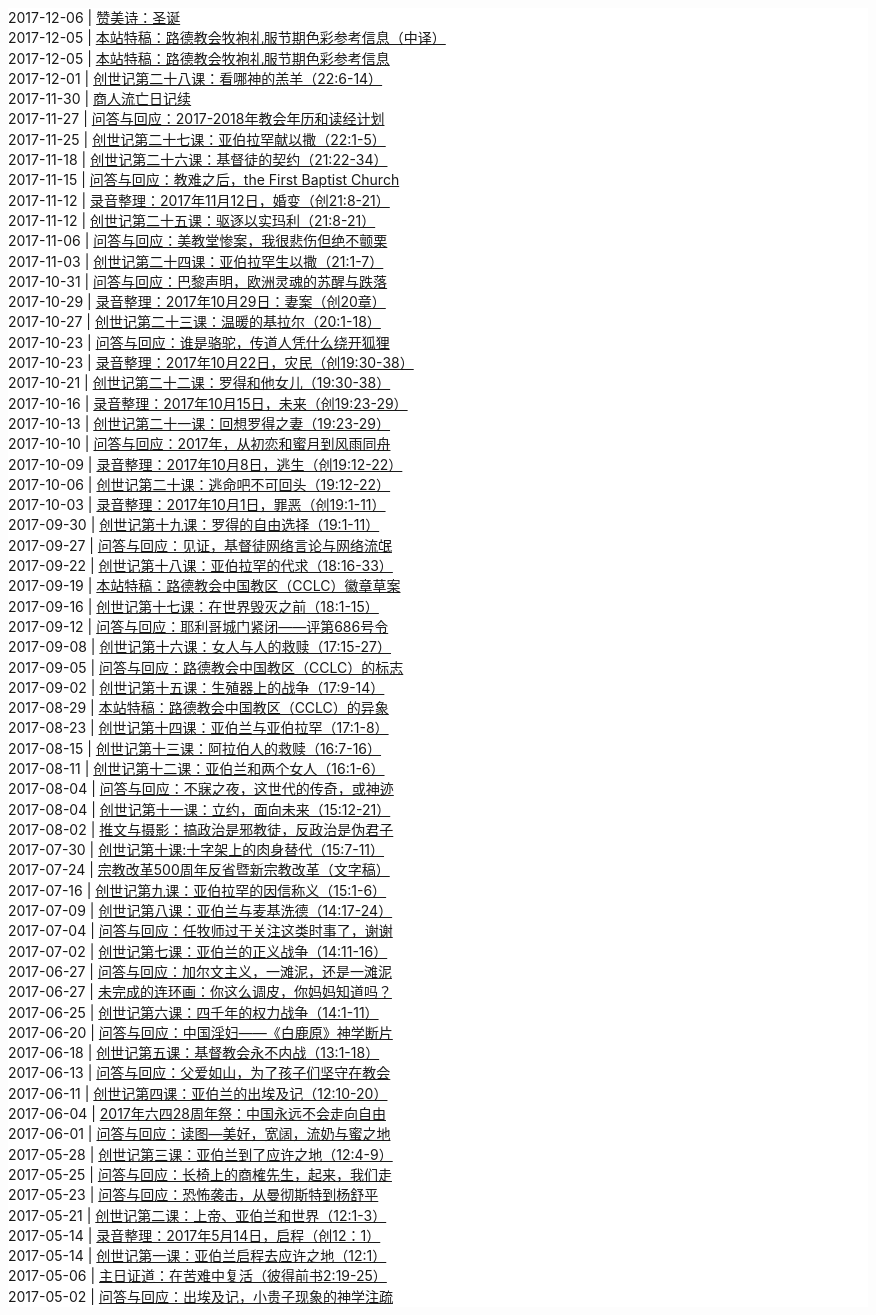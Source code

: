 2017-12-06  |  [赞美诗：圣诞](https://www.bumeizhiye.com/2017-12-06-4172)  
2017-12-05  |  [本站特稿：路德教会牧袍礼服节期色彩参考信息（中译）](https://www.bumeizhiye.com/2017-12-05-4170)  
2017-12-05  |  [本站特稿：路德教会牧袍礼服节期色彩参考信息](https://www.bumeizhiye.com/2017-12-05-4167)  
2017-12-01  |  [创世记第二十八课：看哪神的羔羊（22:6-14）](https://www.bumeizhiye.com/2017-12-01-4163)  
2017-11-30  |  [商人流亡日记续](https://www.bumeizhiye.com/2017-11-30-4026)  
2017-11-27  |  [问答与回应：2017-2018年教会年历和读经计划](https://www.bumeizhiye.com/2017-11-27-4024)  
2017-11-25  |  [创世记第二十七课：亚伯拉罕献以撒（22:1-5）](https://www.bumeizhiye.com/2017-11-25-4021)  
2017-11-18  |  [创世记第二十六课：基督徒的契约（21:22-34）](https://www.bumeizhiye.com/2017-11-18-4019)  
2017-11-15  |  [问答与回应：教难之后，the First Baptist Church](https://www.bumeizhiye.com/2017-11-15-3974)  
2017-11-12  |  [录音整理：2017年11月12日，婚变（创21:8-21）](https://www.bumeizhiye.com/2017-11-12-3971)  
2017-11-12  |  [创世记第二十五课：驱逐以实玛利（21:8-21）](https://www.bumeizhiye.com/2017-11-12-1)  
2017-11-06  |  [问答与回应：美教堂惨案，我很悲伤但绝不颤栗](https://www.bumeizhiye.com/2017-11-06-8)  
2017-11-03  |  [创世记第二十四课：亚伯拉罕生以撒（21:1-7）](https://www.bumeizhiye.com/2017-11-03-3961)  
2017-10-31  |  [问答与回应：巴黎声明，欧洲灵魂的苏醒与跌落](https://www.bumeizhiye.com/2017-10-31-3803)  
2017-10-29  |  [录音整理：2017年10月29日：妻案（创20章）](https://www.bumeizhiye.com/2017-10-29-3964)  
2017-10-27  |  [创世记第二十三课：温暖的基拉尔（20:1-18）](https://www.bumeizhiye.com/2017-10-27-3796)  
2017-10-23  |  [问答与回应：谁是骆驼，传道人凭什么绕开狐狸](https://www.bumeizhiye.com/2017-10-23-3793)  
2017-10-23  |  [录音整理：2017年10月22日，灾民（创19:30-38）](https://www.bumeizhiye.com/2017-10-23-3789)  
2017-10-21  |  [创世记第二十二课：罗得和他女儿（19:30-38）](https://www.bumeizhiye.com/2017-10-21-3787)  
2017-10-16  |  [录音整理：2017年10月15日，未来（创19:23-29）](https://www.bumeizhiye.com/2017-10-16-3782)  
2017-10-13  |  [创世记第二十一课：回想罗得之妻（19:23-29）](https://www.bumeizhiye.com/2017-10-13-3779)  
2017-10-10  |  [问答与回应：2017年，从初恋和蜜月到风雨同舟](https://www.bumeizhiye.com/2017-10-10-3777)  
2017-10-09  |  [录音整理：2017年10月8日，逃生（创19:12-22）](https://www.bumeizhiye.com/2017-10-09-3775)  
2017-10-06  |  [创世记第二十课：逃命吧不可回头（19:12-22）](https://www.bumeizhiye.com/2017-10-06-3771)  
2017-10-03  |  [录音整理：2017年10月1日，罪恶（创19:1-11）](https://www.bumeizhiye.com/2017-10-03-3765)  
2017-09-30  |  [创世记第十九课：罗得的自由选择（19:1-11）](https://www.bumeizhiye.com/2017-09-30-3757)  
2017-09-27  |  [问答与回应：见证，基督徒网络言论与网络流氓](https://www.bumeizhiye.com/2017-09-27-3754)  
2017-09-22  |  [创世记第十八课：亚伯拉罕的代求（18:16-33）](https://www.bumeizhiye.com/2017-09-22-3745)  
2017-09-19  |  [本站特稿：路德教会中国教区（CCLC）徽章草案](https://www.bumeizhiye.com/2017-09-19-3736)  
2017-09-16  |  [创世记第十七课：在世界毁灭之前（18:1-15）](https://www.bumeizhiye.com/2017-09-16-3733)  
2017-09-12  |  [问答与回应：耶利哥城门紧闭——评第686号令](https://www.bumeizhiye.com/2017-09-12-3724)  
2017-09-08  |  [创世记第十六课：女人与人的救赎（17:15-27）](https://www.bumeizhiye.com/2017-09-08-3716)  
2017-09-05  |  [问答与回应：路德教会中国教区（CCLC）的标志](https://www.bumeizhiye.com/2017-09-05-3710)  
2017-09-02  |  [创世记第十五课：生殖器上的战争（17:9-14）](https://www.bumeizhiye.com/2017-09-02-3705)  
2017-08-29  |  [本站特稿：路德教会中国教区（CCLC）的异象](https://www.bumeizhiye.com/2017-08-29-3654)  
2017-08-23  |  [创世记第十四课：亚伯兰与亚伯拉罕（17:1-8）](https://www.bumeizhiye.com/2017-08-23-3644)  
2017-08-15  |  [创世记第十三课：阿拉伯人的救赎（16:7-16）](https://www.bumeizhiye.com/2017-08-15-3628)  
2017-08-11  |  [创世记第十二课：亚伯兰和两个女人（16:1-6）](https://www.bumeizhiye.com/2017-08-11-3129)  
2017-08-04  |  [问答与回应：不寐之夜，这世代的传奇，或神迹](https://www.bumeizhiye.com/2017-08-04-2150)  
2017-08-04  |  [创世记第十一课：立约，面向未来（15:12-21）](https://www.bumeizhiye.com/2017-08-04-1942)  
2017-08-02  |  [推文与摄影：搞政治是邪教徒，反政治是伪君子](https://www.bumeizhiye.com/2017-08-02-1939)  
2017-07-30  |  [创世记第十课:十字架上的肉身替代（15:7-11）](https://www.bumeizhiye.com/2017-07-30-1902)  
2017-07-24  |  [宗教改革500周年反省暨新宗教改革（文字稿）](https://www.bumeizhiye.com/2017-07-24-1937)  
2017-07-16  |  [创世记第九课：亚伯拉罕的因信称义（15:1-6）](https://www.bumeizhiye.com/2017-07-16-1916)  
2017-07-09  |  [创世记第八课：亚伯兰与麦基洗德（14:17-24）](https://www.bumeizhiye.com/2017-07-09-1914)  
2017-07-04  |  [问答与回应：任牧师过于关注这类时事了，谢谢](https://www.bumeizhiye.com/2017-07-04-1935)  
2017-07-02  |  [创世记第七课：亚伯兰的正义战争（14:11-16）](https://www.bumeizhiye.com/2017-07-02-1911)  
2017-06-27  |  [问答与回应：加尔文主义，一滩泥，还是一滩泥](https://www.bumeizhiye.com/2017-06-27-1931)  
2017-06-27  |  [未完成的连环画：你这么调皮，你妈妈知道吗？](https://www.bumeizhiye.com/2017-06-27-1933)  
2017-06-25  |  [创世记第六课：四千年的权力战争（14:1-11）](https://www.bumeizhiye.com/2017-06-25-1908)  
2017-06-20  |  [问答与回应：中国淫妇——《白鹿原》神学断片](https://www.bumeizhiye.com/2017-06-20-1929)  
2017-06-18  |  [创世记第五课：基督教会永不内战（13:1-18）](https://www.bumeizhiye.com/2017-06-18-1906)  
2017-06-13  |  [问答与回应：父爱如山，为了孩子们坚守在教会](https://www.bumeizhiye.com/2017-06-13-1927)  
2017-06-11  |  [创世记第四课：亚伯兰的出埃及记（12:10-20）](https://www.bumeizhiye.com/2017-06-11-1904)  
2017-06-04  |  [2017年六四28周年祭：中国永远不会走向自由](https://www.bumeizhiye.com/2017-06-04-1925)  
2017-06-01  |  [问答与回应：读图—美好，宽阔，流奶与蜜之地](https://www.bumeizhiye.com/2017-06-01-1923)  
2017-05-28  |  [创世记第三课：亚伯兰到了应许之地（12:4-9）](https://www.bumeizhiye.com/2017-05-28-1900)  
2017-05-25  |  [问答与回应：长椅上的商榷先生，起来，我们走](https://www.bumeizhiye.com/2017-05-25-1921)  
2017-05-23  |  [问答与回应：恐怖袭击，从曼彻斯特到杨舒平](https://www.bumeizhiye.com/2017-05-23-1861)  
2017-05-21  |  [创世记第二课：上帝、亚伯兰和世界（12:1-3）](https://www.bumeizhiye.com/2017-05-21-1897)  
2017-05-14  |  [录音整理：2017年5月14日，启程（创12：1）](https://www.bumeizhiye.com/2017-05-14-5185)  
2017-05-14  |  [创世记第一课：亚伯兰启程去应许之地（12:1）](https://www.bumeizhiye.com/2017-05-14-1894)  
2017-05-06  |  [主日证道：在苦难中复活（彼得前书2:19-25）](https://www.bumeizhiye.com/2017-05-06-1854)  
2017-05-02  |  [问答与回应：出埃及记，小贵子现象的神学注疏](https://www.bumeizhiye.com/2017-05-02-1626)  